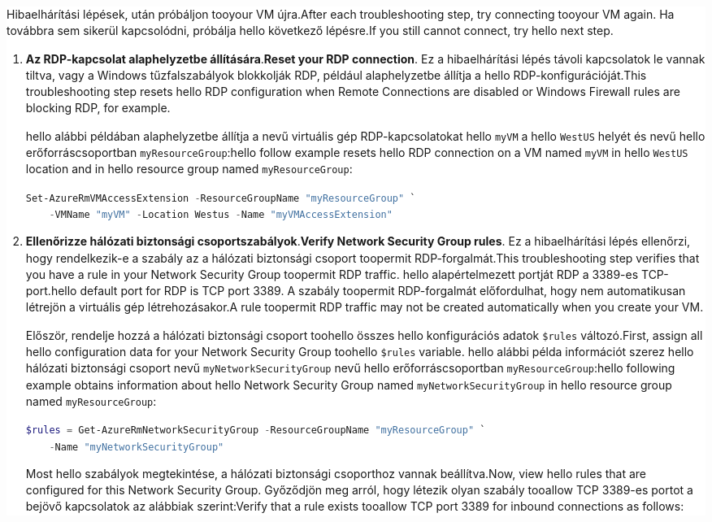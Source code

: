 <span data-ttu-id="91fb1-186">Hibaelhárítási lépések, után próbáljon tooyour VM újra.</span><span class="sxs-lookup"><span data-stu-id="91fb1-186">After each troubleshooting step, try connecting tooyour VM again.</span></span> <span data-ttu-id="91fb1-187">Ha továbbra sem sikerül kapcsolódni, próbálja hello következő lépésre.</span><span class="sxs-lookup"><span data-stu-id="91fb1-187">If you still cannot connect, try hello next step.</span></span>

1. <span data-ttu-id="91fb1-188">**Az RDP-kapcsolat alaphelyzetbe állítására**.</span><span class="sxs-lookup"><span data-stu-id="91fb1-188">**Reset your RDP connection**.</span></span> <span data-ttu-id="91fb1-189">Ez a hibaelhárítási lépés távoli kapcsolatok le vannak tiltva, vagy a Windows tűzfalszabályok blokkolják RDP, például alaphelyzetbe állítja a hello RDP-konfigurációját.</span><span class="sxs-lookup"><span data-stu-id="91fb1-189">This troubleshooting step resets hello RDP configuration when Remote Connections are disabled or Windows Firewall rules are blocking RDP, for example.</span></span>
   
    <span data-ttu-id="91fb1-190">hello alábbi példában alaphelyzetbe állítja a nevű virtuális gép RDP-kapcsolatokat hello `myVM` a hello `WestUS` helyét és nevű hello erőforráscsoportban `myResourceGroup`:</span><span class="sxs-lookup"><span data-stu-id="91fb1-190">hello follow example resets hello RDP connection on a VM named `myVM` in hello `WestUS` location and in hello resource group named `myResourceGroup`:</span></span>
   
    ```powershell
    Set-AzureRmVMAccessExtension -ResourceGroupName "myResourceGroup" `
        -VMName "myVM" -Location Westus -Name "myVMAccessExtension"
    ```
2. <span data-ttu-id="91fb1-191">**Ellenőrizze hálózati biztonsági csoportszabályok**.</span><span class="sxs-lookup"><span data-stu-id="91fb1-191">**Verify Network Security Group rules**.</span></span> <span data-ttu-id="91fb1-192">Ez a hibaelhárítási lépés ellenőrzi, hogy rendelkezik-e a szabály az a hálózati biztonsági csoport toopermit RDP-forgalmát.</span><span class="sxs-lookup"><span data-stu-id="91fb1-192">This troubleshooting step verifies that you have a rule in your Network Security Group toopermit RDP traffic.</span></span> <span data-ttu-id="91fb1-193">hello alapértelmezett portját RDP a 3389-es TCP-port.</span><span class="sxs-lookup"><span data-stu-id="91fb1-193">hello default port for RDP is TCP port 3389.</span></span> <span data-ttu-id="91fb1-194">A szabály toopermit RDP-forgalmát előfordulhat, hogy nem automatikusan létrejön a virtuális gép létrehozásakor.</span><span class="sxs-lookup"><span data-stu-id="91fb1-194">A rule toopermit RDP traffic may not be created automatically when you create your VM.</span></span>
   
    <span data-ttu-id="91fb1-195">Először, rendelje hozzá a hálózati biztonsági csoport toohello összes hello konfigurációs adatok `$rules` változó.</span><span class="sxs-lookup"><span data-stu-id="91fb1-195">First, assign all hello configuration data for your Network Security Group toohello `$rules` variable.</span></span> <span data-ttu-id="91fb1-196">hello alábbi példa információt szerez hello hálózati biztonsági csoport nevű `myNetworkSecurityGroup` nevű hello erőforráscsoportban `myResourceGroup`:</span><span class="sxs-lookup"><span data-stu-id="91fb1-196">hello following example obtains information about hello Network Security Group named `myNetworkSecurityGroup` in hello resource group named `myResourceGroup`:</span></span>
   
    ```powershell
    $rules = Get-AzureRmNetworkSecurityGroup -ResourceGroupName "myResourceGroup" `
        -Name "myNetworkSecurityGroup"
    ```
   
    <span data-ttu-id="91fb1-197">Most hello szabályok megtekintése, a hálózati biztonsági csoporthoz vannak beállítva.</span><span class="sxs-lookup"><span data-stu-id="91fb1-197">Now, view hello rules that are configured for this Network Security Group.</span></span> <span data-ttu-id="91fb1-198">Győződjön meg arról, hogy létezik olyan szabály tooallow TCP 3389-es portot a bejövő kapcsolatok az alábbiak szerint:</span><span class="sxs-lookup"><span data-stu-id="91fb1-198">Verify that a rule exists tooallow TCP port 3389 for inbound connections as follows:</span></span>
   